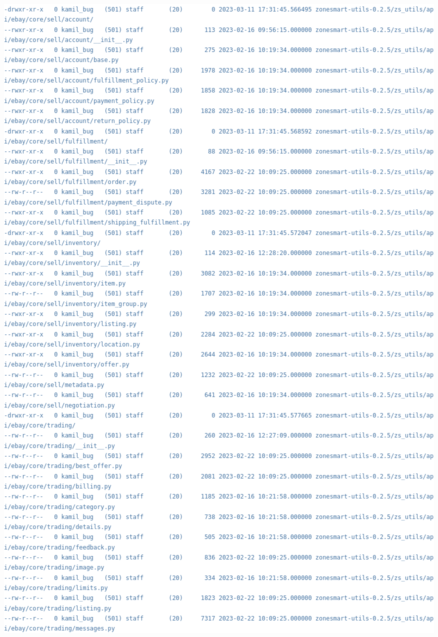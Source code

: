 ```diff
-drwxr-xr-x   0 kamil_bug   (501) staff       (20)        0 2023-03-11 17:31:45.566495 zonesmart-utils-0.2.5/zs_utils/api/ebay/core/sell/account/
--rwxr-xr-x   0 kamil_bug   (501) staff       (20)      113 2023-02-16 09:56:15.000000 zonesmart-utils-0.2.5/zs_utils/api/ebay/core/sell/account/__init__.py
--rwxr-xr-x   0 kamil_bug   (501) staff       (20)      275 2023-02-16 10:19:34.000000 zonesmart-utils-0.2.5/zs_utils/api/ebay/core/sell/account/base.py
--rwxr-xr-x   0 kamil_bug   (501) staff       (20)     1978 2023-02-16 10:19:34.000000 zonesmart-utils-0.2.5/zs_utils/api/ebay/core/sell/account/fulfillment_policy.py
--rwxr-xr-x   0 kamil_bug   (501) staff       (20)     1858 2023-02-16 10:19:34.000000 zonesmart-utils-0.2.5/zs_utils/api/ebay/core/sell/account/payment_policy.py
--rwxr-xr-x   0 kamil_bug   (501) staff       (20)     1828 2023-02-16 10:19:34.000000 zonesmart-utils-0.2.5/zs_utils/api/ebay/core/sell/account/return_policy.py
-drwxr-xr-x   0 kamil_bug   (501) staff       (20)        0 2023-03-11 17:31:45.568592 zonesmart-utils-0.2.5/zs_utils/api/ebay/core/sell/fulfillment/
--rwxr-xr-x   0 kamil_bug   (501) staff       (20)       88 2023-02-16 09:56:15.000000 zonesmart-utils-0.2.5/zs_utils/api/ebay/core/sell/fulfillment/__init__.py
--rwxr-xr-x   0 kamil_bug   (501) staff       (20)     4167 2023-02-22 10:09:25.000000 zonesmart-utils-0.2.5/zs_utils/api/ebay/core/sell/fulfillment/order.py
--rw-r--r--   0 kamil_bug   (501) staff       (20)     3281 2023-02-22 10:09:25.000000 zonesmart-utils-0.2.5/zs_utils/api/ebay/core/sell/fulfillment/payment_dispute.py
--rwxr-xr-x   0 kamil_bug   (501) staff       (20)     1085 2023-02-22 10:09:25.000000 zonesmart-utils-0.2.5/zs_utils/api/ebay/core/sell/fulfillment/shipping_fulfillment.py
-drwxr-xr-x   0 kamil_bug   (501) staff       (20)        0 2023-03-11 17:31:45.572047 zonesmart-utils-0.2.5/zs_utils/api/ebay/core/sell/inventory/
--rwxr-xr-x   0 kamil_bug   (501) staff       (20)      114 2023-02-16 12:28:20.000000 zonesmart-utils-0.2.5/zs_utils/api/ebay/core/sell/inventory/__init__.py
--rwxr-xr-x   0 kamil_bug   (501) staff       (20)     3082 2023-02-16 10:19:34.000000 zonesmart-utils-0.2.5/zs_utils/api/ebay/core/sell/inventory/item.py
--rw-r--r--   0 kamil_bug   (501) staff       (20)     1707 2023-02-16 10:19:34.000000 zonesmart-utils-0.2.5/zs_utils/api/ebay/core/sell/inventory/item_group.py
--rwxr-xr-x   0 kamil_bug   (501) staff       (20)      299 2023-02-16 10:19:34.000000 zonesmart-utils-0.2.5/zs_utils/api/ebay/core/sell/inventory/listing.py
--rwxr-xr-x   0 kamil_bug   (501) staff       (20)     2284 2023-02-22 10:09:25.000000 zonesmart-utils-0.2.5/zs_utils/api/ebay/core/sell/inventory/location.py
--rwxr-xr-x   0 kamil_bug   (501) staff       (20)     2644 2023-02-16 10:19:34.000000 zonesmart-utils-0.2.5/zs_utils/api/ebay/core/sell/inventory/offer.py
--rw-r--r--   0 kamil_bug   (501) staff       (20)     1232 2023-02-22 10:09:25.000000 zonesmart-utils-0.2.5/zs_utils/api/ebay/core/sell/metadata.py
--rw-r--r--   0 kamil_bug   (501) staff       (20)      641 2023-02-16 10:19:34.000000 zonesmart-utils-0.2.5/zs_utils/api/ebay/core/sell/negotiation.py
-drwxr-xr-x   0 kamil_bug   (501) staff       (20)        0 2023-03-11 17:31:45.577665 zonesmart-utils-0.2.5/zs_utils/api/ebay/core/trading/
--rw-r--r--   0 kamil_bug   (501) staff       (20)      260 2023-02-16 12:27:09.000000 zonesmart-utils-0.2.5/zs_utils/api/ebay/core/trading/__init__.py
--rw-r--r--   0 kamil_bug   (501) staff       (20)     2952 2023-02-22 10:09:25.000000 zonesmart-utils-0.2.5/zs_utils/api/ebay/core/trading/best_offer.py
--rw-r--r--   0 kamil_bug   (501) staff       (20)     2081 2023-02-22 10:09:25.000000 zonesmart-utils-0.2.5/zs_utils/api/ebay/core/trading/billing.py
--rw-r--r--   0 kamil_bug   (501) staff       (20)     1185 2023-02-16 10:21:58.000000 zonesmart-utils-0.2.5/zs_utils/api/ebay/core/trading/category.py
--rw-r--r--   0 kamil_bug   (501) staff       (20)      738 2023-02-16 10:21:58.000000 zonesmart-utils-0.2.5/zs_utils/api/ebay/core/trading/details.py
--rw-r--r--   0 kamil_bug   (501) staff       (20)      505 2023-02-16 10:21:58.000000 zonesmart-utils-0.2.5/zs_utils/api/ebay/core/trading/feedback.py
--rw-r--r--   0 kamil_bug   (501) staff       (20)      836 2023-02-22 10:09:25.000000 zonesmart-utils-0.2.5/zs_utils/api/ebay/core/trading/image.py
--rw-r--r--   0 kamil_bug   (501) staff       (20)      334 2023-02-16 10:21:58.000000 zonesmart-utils-0.2.5/zs_utils/api/ebay/core/trading/limits.py
--rw-r--r--   0 kamil_bug   (501) staff       (20)     1823 2023-02-22 10:09:25.000000 zonesmart-utils-0.2.5/zs_utils/api/ebay/core/trading/listing.py
--rw-r--r--   0 kamil_bug   (501) staff       (20)     7317 2023-02-22 10:09:25.000000 zonesmart-utils-0.2.5/zs_utils/api/ebay/core/trading/messages.py
```